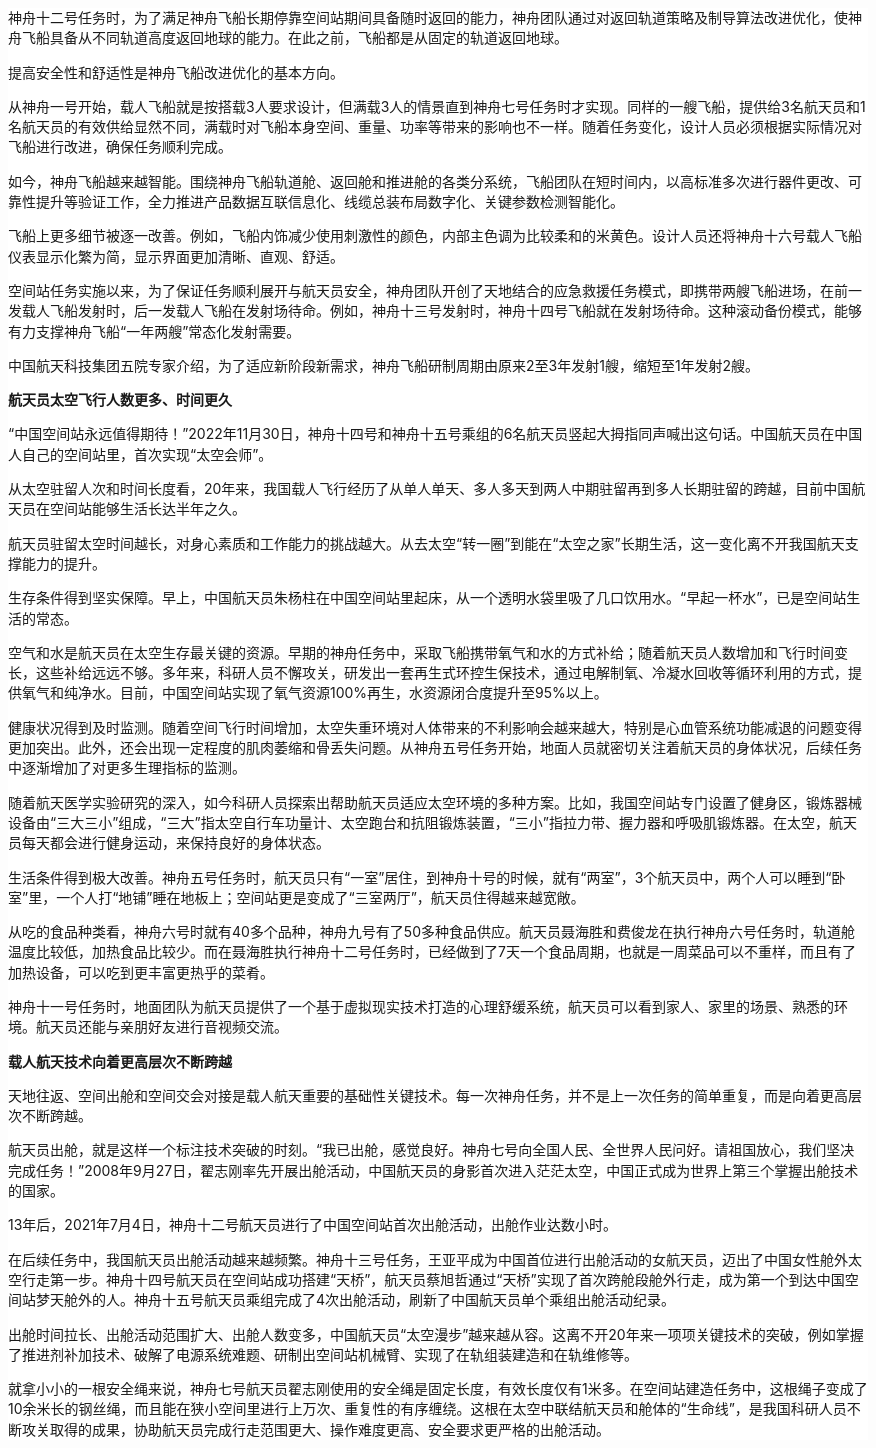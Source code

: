 神舟十二号任务时，为了满足神舟飞船长期停靠空间站期间具备随时返回的能力，神舟团队通过对返回轨道策略及制导算法改进优化，使神舟飞船具备从不同轨道高度返回地球的能力。在此之前，飞船都是从固定的轨道返回地球。

提高安全性和舒适性是神舟飞船改进优化的基本方向。

从神舟一号开始，载人飞船就是按搭载3人要求设计，但满载3人的情景直到神舟七号任务时才实现。同样的一艘飞船，提供给3名航天员和1名航天员的有效供给显然不同，满载时对飞船本身空间、重量、功率等带来的影响也不一样。随着任务变化，设计人员必须根据实际情况对飞船进行改进，确保任务顺利完成。

如今，神舟飞船越来越智能。围绕神舟飞船轨道舱、返回舱和推进舱的各类分系统，飞船团队在短时间内，以高标准多次进行器件更改、可靠性提升等验证工作，全力推进产品数据互联信息化、线缆总装布局数字化、关键参数检测智能化。

飞船上更多细节被逐一改善。例如，飞船内饰减少使用刺激性的颜色，内部主色调为比较柔和的米黄色。设计人员还将神舟十六号载人飞船仪表显示化繁为简，显示界面更加清晰、直观、舒适。

空间站任务实施以来，为了保证任务顺利展开与航天员安全，神舟团队开创了天地结合的应急救援任务模式，即携带两艘飞船进场，在前一发载人飞船发射时，后一发载人飞船在发射场待命。例如，神舟十三号发射时，神舟十四号飞船就在发射场待命。这种滚动备份模式，能够有力支撑神舟飞船“一年两艘”常态化发射需要。

中国航天科技集团五院专家介绍，为了适应新阶段新需求，神舟飞船研制周期由原来2至3年发射1艘，缩短至1年发射2艘。

**航天员太空飞行人数更多、时间更久**

“中国空间站永远值得期待！”2022年11月30日，神舟十四号和神舟十五号乘组的6名航天员竖起大拇指同声喊出这句话。中国航天员在中国人自己的空间站里，首次实现“太空会师”。

从太空驻留人次和时间长度看，20年来，我国载人飞行经历了从单人单天、多人多天到两人中期驻留再到多人长期驻留的跨越，目前中国航天员在空间站能够生活长达半年之久。

航天员驻留太空时间越长，对身心素质和工作能力的挑战越大。从去太空“转一圈”到能在“太空之家”长期生活，这一变化离不开我国航天支撑能力的提升。

生存条件得到坚实保障。早上，中国航天员朱杨柱在中国空间站里起床，从一个透明水袋里吸了几口饮用水。“早起一杯水”，已是空间站生活的常态。

空气和水是航天员在太空生存最关键的资源。早期的神舟任务中，采取飞船携带氧气和水的方式补给；随着航天员人数增加和飞行时间变长，这些补给远远不够。多年来，科研人员不懈攻关，研发出一套再生式环控生保技术，通过电解制氧、冷凝水回收等循环利用的方式，提供氧气和纯净水。目前，中国空间站实现了氧气资源100%再生，水资源闭合度提升至95%以上。

健康状况得到及时监测。随着空间飞行时间增加，太空失重环境对人体带来的不利影响会越来越大，特别是心血管系统功能减退的问题变得更加突出。此外，还会出现一定程度的肌肉萎缩和骨丢失问题。从神舟五号任务开始，地面人员就密切关注着航天员的身体状况，后续任务中逐渐增加了对更多生理指标的监测。

随着航天医学实验研究的深入，如今科研人员探索出帮助航天员适应太空环境的多种方案。比如，我国空间站专门设置了健身区，锻炼器械设备由“三大三小”组成，“三大”指太空自行车功量计、太空跑台和抗阻锻炼装置，“三小”指拉力带、握力器和呼吸肌锻炼器。在太空，航天员每天都会进行健身运动，来保持良好的身体状态。

生活条件得到极大改善。神舟五号任务时，航天员只有“一室”居住，到神舟十号的时候，就有“两室”，3个航天员中，两个人可以睡到“卧室”里，一个人打“地铺”睡在地板上；空间站更是变成了“三室两厅”，航天员住得越来越宽敞。

从吃的食品种类看，神舟六号时就有40多个品种，神舟九号有了50多种食品供应。航天员聂海胜和费俊龙在执行神舟六号任务时，轨道舱温度比较低，加热食品比较少。而在聂海胜执行神舟十二号任务时，已经做到了7天一个食品周期，也就是一周菜品可以不重样，而且有了加热设备，可以吃到更丰富更热乎的菜肴。

神舟十一号任务时，地面团队为航天员提供了一个基于虚拟现实技术打造的心理舒缓系统，航天员可以看到家人、家里的场景、熟悉的环境。航天员还能与亲朋好友进行音视频交流。

**载人航天技术向着更高层次不断跨越**

天地往返、空间出舱和空间交会对接是载人航天重要的基础性关键技术。每一次神舟任务，并不是上一次任务的简单重复，而是向着更高层次不断跨越。

航天员出舱，就是这样一个标注技术突破的时刻。“我已出舱，感觉良好。神舟七号向全国人民、全世界人民问好。请祖国放心，我们坚决完成任务！”2008年9月27日，翟志刚率先开展出舱活动，中国航天员的身影首次进入茫茫太空，中国正式成为世界上第三个掌握出舱技术的国家。

13年后，2021年7月4日，神舟十二号航天员进行了中国空间站首次出舱活动，出舱作业达数小时。

在后续任务中，我国航天员出舱活动越来越频繁。神舟十三号任务，王亚平成为中国首位进行出舱活动的女航天员，迈出了中国女性舱外太空行走第一步。神舟十四号航天员在空间站成功搭建“天桥”，航天员蔡旭哲通过“天桥”实现了首次跨舱段舱外行走，成为第一个到达中国空间站梦天舱外的人。神舟十五号航天员乘组完成了4次出舱活动，刷新了中国航天员单个乘组出舱活动纪录。

出舱时间拉长、出舱活动范围扩大、出舱人数变多，中国航天员“太空漫步”越来越从容。这离不开20年来一项项关键技术的突破，例如掌握了推进剂补加技术、破解了电源系统难题、研制出空间站机械臂、实现了在轨组装建造和在轨维修等。

就拿小小的一根安全绳来说，神舟七号航天员翟志刚使用的安全绳是固定长度，有效长度仅有1米多。在空间站建造任务中，这根绳子变成了10余米长的钢丝绳，而且能在狭小空间里进行上万次、重复性的有序缠绕。这根在太空中联结航天员和舱体的“生命线”，是我国科研人员不断攻关取得的成果，协助航天员完成行走范围更大、操作难度更高、安全要求更严格的出舱活动。
